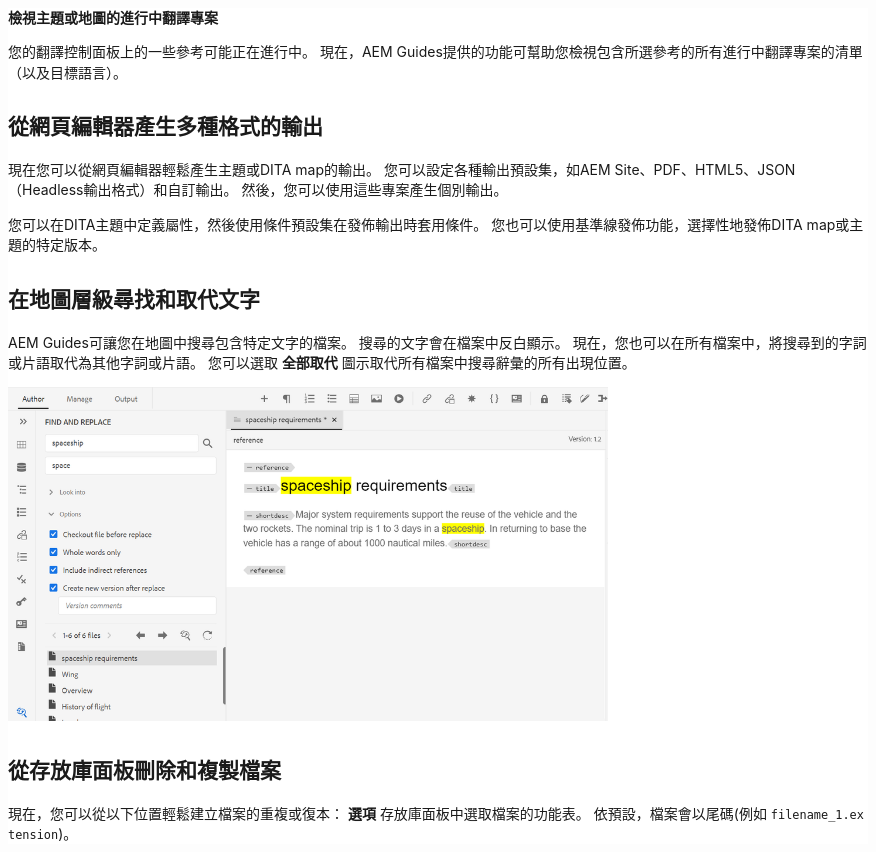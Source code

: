 **檢視主題或地圖的進行中翻譯專案**

您的翻譯控制面板上的一些參考可能正在進行中。 現在，AEM Guides提供的功能可幫助您檢視包含所選參考的所有進行中翻譯專案的清單（以及目標語言）。


## 從網頁編輯器產生多種格式的輸出

現在您可以從網頁編輯器輕鬆產生主題或DITA map的輸出。 您可以設定各種輸出預設集，如AEM Site、PDF、HTML5、JSON （Headless輸出格式）和自訂輸出。 然後，您可以使用這些專案產生個別輸出。

您可以在DITA主題中定義屬性，然後使用條件預設集在發佈輸出時套用條件。 您也可以使用基準線發佈功能，選擇性地發佈DITA map或主題的特定版本。


## 在地圖層級尋找和取代文字

AEM Guides可讓您在地圖中搜尋包含特定文字的檔案。 搜尋的文字會在檔案中反白顯示。 現在，您也可以在所有檔案中，將搜尋到的字詞或片語取代為其他字詞或片語。 您可以選取 **全部取代** 圖示取代所有檔案中搜尋辭彙的所有出現位置。

<img src="assets/map-find-replace.png" alt="地圖尋找取代" width="600">

## 從存放庫面板刪除和複製檔案

現在，您可以從以下位置輕鬆建立檔案的重複或復本： **選項** 存放庫面板中選取檔案的功能表。 依預設，檔案會以尾碼(例如 `filename_1.extension`)。
